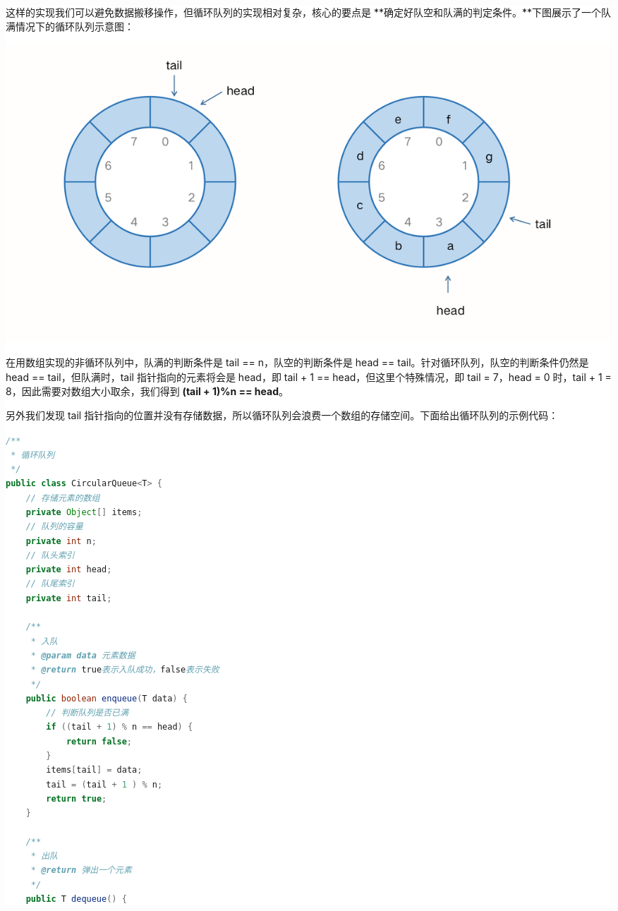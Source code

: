 这样的实现我们可以避免数据搬移操作，但循环队列的实现相对复杂，核心的要点是 **确定好队空和队满的判定条件。**下图展示了一个队满情况下的循环队列示意图：

![queue-4-3](Images/queue-4-3.png)

在用数组实现的非循环队列中，队满的判断条件是 tail == n，队空的判断条件是 head == tail。针对循环队列，队空的判断条件仍然是 head == tail，但队满时，tail 指针指向的元素将会是 head，即 tail + 1 == head，但这里个特殊情况，即 tail = 7，head = 0 时，tail + 1  = 8，因此需要对数组大小取余，我们得到 **(tail + 1)%n == head**。

另外我们发现 tail 指针指向的位置并没有存储数据，所以循环队列会浪费一个数组的存储空间。下面给出循环队列的示例代码：

``` java
/**
 * 循环队列
 */
public class CircularQueue<T> {
	// 存储元素的数组
	private Object[] items;
	// 队列的容量
	private int n;
	// 队头索引
	private int head;
	// 队尾索引
	private int tail;

	/**
	 * 入队
	 * @param data 元素数据
	 * @return true表示入队成功，false表示失败
	 */
	public boolean enqueue(T data) {
		// 判断队列是否已满
		if ((tail + 1) % n == head) {
			return false;
		}
		items[tail] = data;
		tail = (tail + 1 ) % n;
		return true;
	}

	/**
	 * 出队
	 * @return 弹出一个元素
	 */
	public T dequeue() {
```
